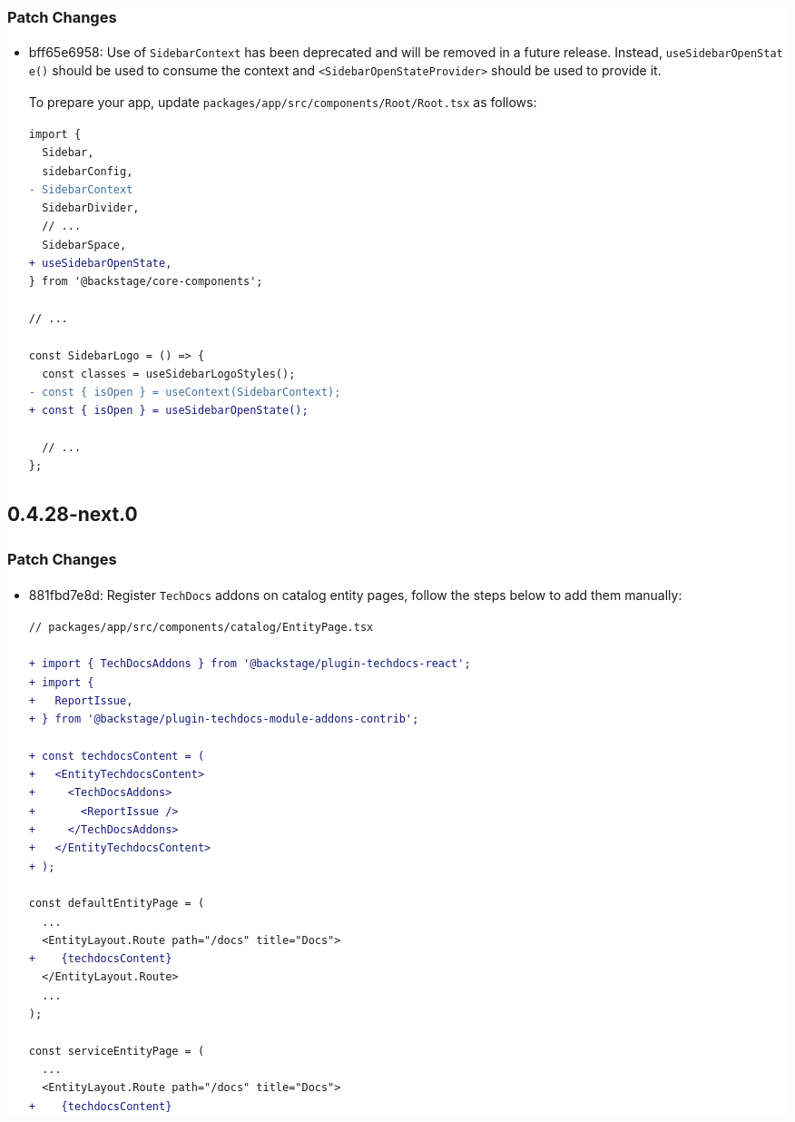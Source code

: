 ### Patch Changes

- bff65e6958: Use of `SidebarContext` has been deprecated and will be removed in a future release. Instead, `useSidebarOpenState()` should be used to consume the context and `<SidebarOpenStateProvider>` should be used to provide it.

  To prepare your app, update `packages/app/src/components/Root/Root.tsx` as follows:

  ```diff
  import {
    Sidebar,
    sidebarConfig,
  - SidebarContext
    SidebarDivider,
    // ...
    SidebarSpace,
  + useSidebarOpenState,
  } from '@backstage/core-components';

  // ...

  const SidebarLogo = () => {
    const classes = useSidebarLogoStyles();
  - const { isOpen } = useContext(SidebarContext);
  + const { isOpen } = useSidebarOpenState();

    // ...
  };
  ```

## 0.4.28-next.0

### Patch Changes

- 881fbd7e8d: Register `TechDocs` addons on catalog entity pages, follow the steps below to add them manually:

  ```diff
  // packages/app/src/components/catalog/EntityPage.tsx

  + import { TechDocsAddons } from '@backstage/plugin-techdocs-react';
  + import {
  +   ReportIssue,
  + } from '@backstage/plugin-techdocs-module-addons-contrib';

  + const techdocsContent = (
  +   <EntityTechdocsContent>
  +     <TechDocsAddons>
  +       <ReportIssue />
  +     </TechDocsAddons>
  +   </EntityTechdocsContent>
  + );

  const defaultEntityPage = (
    ...
    <EntityLayout.Route path="/docs" title="Docs">
  +    {techdocsContent}
    </EntityLayout.Route>
    ...
  );

  const serviceEntityPage = (
    ...
    <EntityLayout.Route path="/docs" title="Docs">
  +    {techdocsContent}
  ```